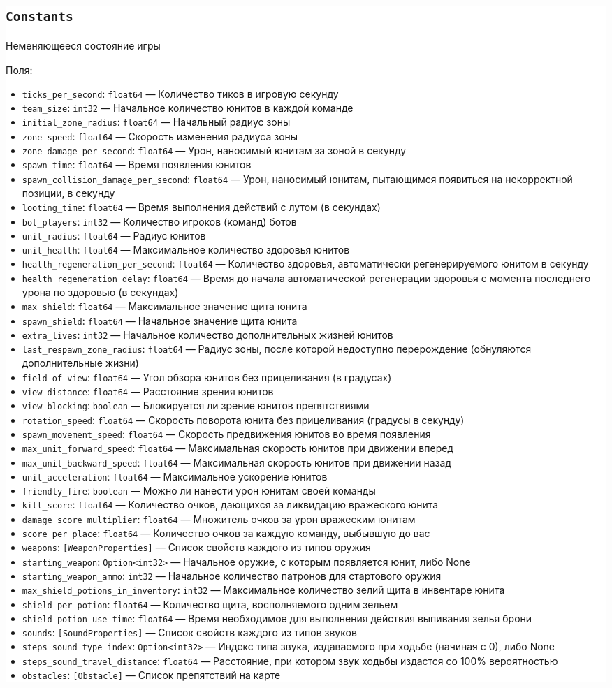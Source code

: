 ## `Constants`

Неменяющееся состояние игры

Поля:

- `ticks_per_second`: `float64` &mdash; Количество тиков в игровую секунду
- `team_size`: `int32` &mdash; Начальное количество юнитов в каждой команде
- `initial_zone_radius`: `float64` &mdash; Начальный радиус зоны
- `zone_speed`: `float64` &mdash; Скорость изменения радиуса зоны
- `zone_damage_per_second`: `float64` &mdash; Урон, наносимый юнитам за зоной в секунду
- `spawn_time`: `float64` &mdash; Время появления юнитов
- `spawn_collision_damage_per_second`: `float64` &mdash; Урон, наносимый юнитам, пытающимся появиться на некорректной позиции, в секунду
- `looting_time`: `float64` &mdash; Время выполнения действий с лутом (в секундах)
- `bot_players`: `int32` &mdash; Количество игроков (команд) ботов
- `unit_radius`: `float64` &mdash; Радиус юнитов
- `unit_health`: `float64` &mdash; Максимальное количество здоровья юнитов
- `health_regeneration_per_second`: `float64` &mdash; Количество здоровья, автоматически регенерируемого юнитом в секунду
- `health_regeneration_delay`: `float64` &mdash; Время до начала автоматической регенерации здоровья с момента последнего урона по здоровью (в секундах)
- `max_shield`: `float64` &mdash; Максимальное значение щита юнита
- `spawn_shield`: `float64` &mdash; Начальное значение щита юнита
- `extra_lives`: `int32` &mdash; Начальное количество дополнительных жизней юнитов
- `last_respawn_zone_radius`: `float64` &mdash; Радиус зоны, после которой недоступно перерождение (обнуляются дополнительные жизни)
- `field_of_view`: `float64` &mdash; Угол обзора юнитов без прицеливания (в градусах)
- `view_distance`: `float64` &mdash; Расстояние зрения юнитов
- `view_blocking`: `boolean` &mdash; Блокируется ли зрение юнитов препятствиями
- `rotation_speed`: `float64` &mdash; Скорость поворота юнита без прицеливания (градусы в секунду)
- `spawn_movement_speed`: `float64` &mdash; Скорость предвижения юнитов во время появления
- `max_unit_forward_speed`: `float64` &mdash; Максимальная скорость юнитов при движении вперед
- `max_unit_backward_speed`: `float64` &mdash; Максимальная скорость юнитов при движении назад
- `unit_acceleration`: `float64` &mdash; Максимальное ускорение юнитов
- `friendly_fire`: `boolean` &mdash; Можно ли нанести урон юнитам своей команды
- `kill_score`: `float64` &mdash; Количество очков, дающихся за ликвидацию вражеского юнита
- `damage_score_multiplier`: `float64` &mdash; Множитель очков за урон вражеским юнитам
- `score_per_place`: `float64` &mdash; Количество очков за каждую команду, выбывшую до вас
- `weapons`: `[WeaponProperties]` &mdash; Список свойств каждого из типов оружия
- `starting_weapon`: `Option<int32>` &mdash; Начальное оружие, с которым появляется юнит, либо None
- `starting_weapon_ammo`: `int32` &mdash; Начальное количество патронов для стартового оружия
- `max_shield_potions_in_inventory`: `int32` &mdash; Максимальное количество зелий щита в инвентаре юнита
- `shield_per_potion`: `float64` &mdash; Количество щита, восполняемого одним зельем
- `shield_potion_use_time`: `float64` &mdash; Время необходимое для выполнения действия выпивания зелья брони
- `sounds`: `[SoundProperties]` &mdash; Список свойств каждого из типов звуков
- `steps_sound_type_index`: `Option<int32>` &mdash; Индекс типа звука, издаваемого при ходьбе (начиная с 0), либо None
- `steps_sound_travel_distance`: `float64` &mdash; Расстояние, при котором звук ходьбы издастся со 100% вероятностью
- `obstacles`: `[Obstacle]` &mdash; Список препятствий на карте
